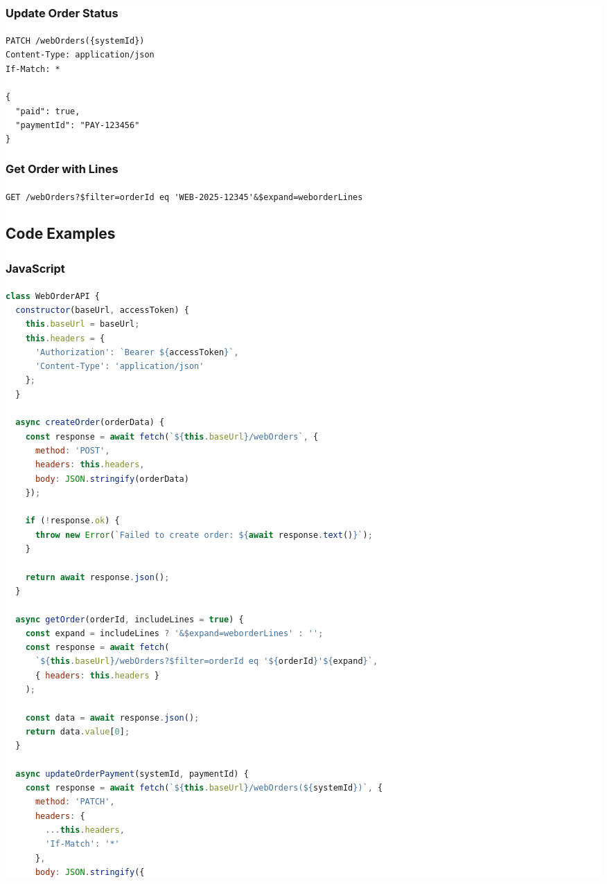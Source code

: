 ### Update Order Status
```http
PATCH /webOrders({systemId})
Content-Type: application/json
If-Match: *

{
  "paid": true,
  "paymentId": "PAY-123456"
}
```

### Get Order with Lines
```http
GET /webOrders?$filter=orderId eq 'WEB-2025-12345'&$expand=weborderLines
```

## Code Examples

### JavaScript
```javascript
class WebOrderAPI {
  constructor(baseUrl, accessToken) {
    this.baseUrl = baseUrl;
    this.headers = {
      'Authorization': `Bearer ${accessToken}`,
      'Content-Type': 'application/json'
    };
  }

  async createOrder(orderData) {
    const response = await fetch(`${this.baseUrl}/webOrders`, {
      method: 'POST',
      headers: this.headers,
      body: JSON.stringify(orderData)
    });
    
    if (!response.ok) {
      throw new Error(`Failed to create order: ${await response.text()}`);
    }
    
    return await response.json();
  }

  async getOrder(orderId, includeLines = true) {
    const expand = includeLines ? '&$expand=weborderLines' : '';
    const response = await fetch(
      `${this.baseUrl}/webOrders?$filter=orderId eq '${orderId}'${expand}`,
      { headers: this.headers }
    );
    
    const data = await response.json();
    return data.value[0];
  }

  async updateOrderPayment(systemId, paymentId) {
    const response = await fetch(`${this.baseUrl}/webOrders(${systemId})`, {
      method: 'PATCH',
      headers: {
        ...this.headers,
        'If-Match': '*'
      },
      body: JSON.stringify({
```